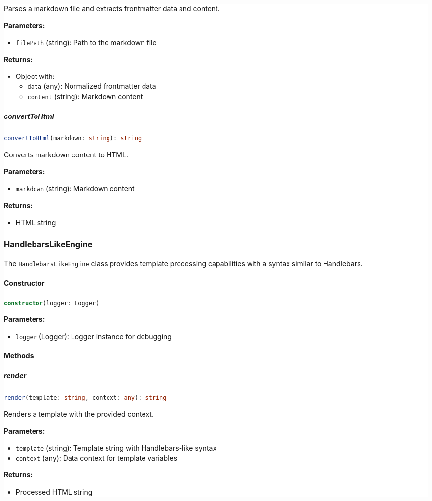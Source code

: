 Parses a markdown file and extracts frontmatter data and content.

**Parameters:**

- `filePath` (string): Path to the markdown file

**Returns:**

- Object with:
  - `data` (any): Normalized frontmatter data
  - `content` (string): Markdown content

##### convertToHtml

```typescript
convertToHtml(markdown: string): string
```

Converts markdown content to HTML.

**Parameters:**

- `markdown` (string): Markdown content

**Returns:**

- HTML string

### HandlebarsLikeEngine

The `HandlebarsLikeEngine` class provides template processing capabilities with a syntax similar to Handlebars.

#### Constructor

```typescript
constructor(logger: Logger)
```

**Parameters:**

- `logger` (Logger): Logger instance for debugging

#### Methods

##### render

```typescript
render(template: string, context: any): string
```

Renders a template with the provided context.

**Parameters:**

- `template` (string): Template string with Handlebars-like syntax
- `context` (any): Data context for template variables

**Returns:**

- Processed HTML string
